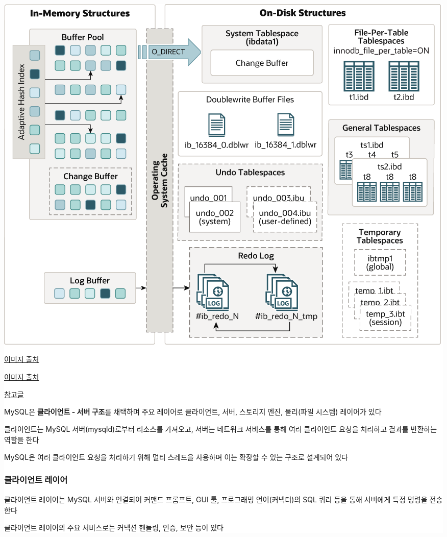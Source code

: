 ![innodb architecture](./assets/innodb-architecture.png)

[이미지 출처](https://dev.mysql.com/doc/refman/9.3/en/pluggable-storage-overview.html#mysql-architecture-diagram)

[이미지 출처](https://dev.mysql.com/doc/refman/8.4/en/innodb-architecture.html)

[참고글](https://www.geeksforgeeks.org/architecture-of-mysql/)

MySQL은 **클라이언트 - 서버 구조**를 채택하며 주요 레이어로 클라이언트, 서버, 스토리지 엔진, 물리(파일 시스템) 레이어가 있다

클라이언트는 MySQL 서버(mysqld)로부터 리소스를 가져오고, 서버는 네트워크 서비스를 통해 여러 클라이언트 요청을 처리하고 결과를 반환하는 역할을 한다

MySQL은 여러 클라이언트 요청을 처리하기 위해 멀티 스레드을 사용하며 이는 확장할 수 있는 구조로 설계되어 있다

### 클라이언트 레이어

클라이언트 레이어는 MySQL 서버와 연결되어 커맨드 프롬프트, GUI 툴, 프로그래밍 언어(커넥터)의 SQL 쿼리 등을 통해 서버에게 특정 명령을 전송한다

클라이언트 레이어의 주요 서비스로는 커넥션 핸들링, 인증, 보안 등이 있다
